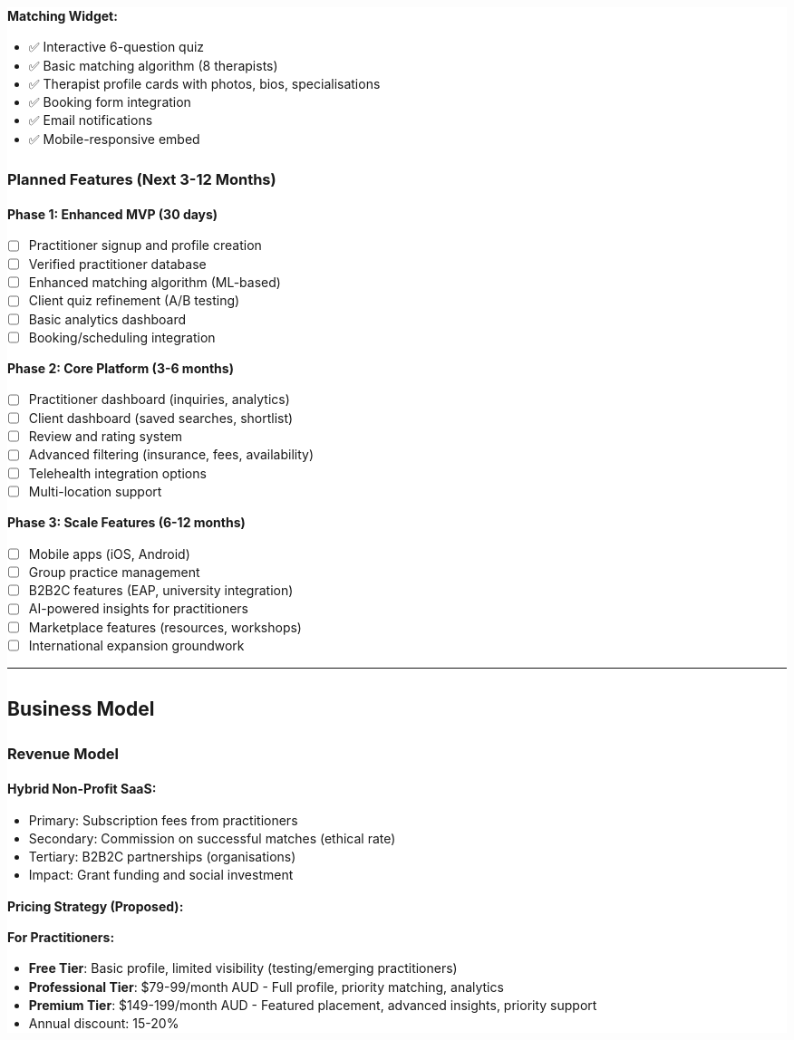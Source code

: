 **Matching Widget:**
- ✅ Interactive 6-question quiz
- ✅ Basic matching algorithm (8 therapists)
- ✅ Therapist profile cards with photos, bios, specialisations
- ✅ Booking form integration
- ✅ Email notifications
- ✅ Mobile-responsive embed

### Planned Features (Next 3-12 Months)

**Phase 1: Enhanced MVP (30 days)**
- [ ] Practitioner signup and profile creation
- [ ] Verified practitioner database
- [ ] Enhanced matching algorithm (ML-based)
- [ ] Client quiz refinement (A/B testing)
- [ ] Basic analytics dashboard
- [ ] Booking/scheduling integration

**Phase 2: Core Platform (3-6 months)**
- [ ] Practitioner dashboard (inquiries, analytics)
- [ ] Client dashboard (saved searches, shortlist)
- [ ] Review and rating system
- [ ] Advanced filtering (insurance, fees, availability)
- [ ] Telehealth integration options
- [ ] Multi-location support

**Phase 3: Scale Features (6-12 months)**
- [ ] Mobile apps (iOS, Android)
- [ ] Group practice management
- [ ] B2B2C features (EAP, university integration)
- [ ] AI-powered insights for practitioners
- [ ] Marketplace features (resources, workshops)
- [ ] International expansion groundwork

---

## Business Model

### Revenue Model

**Hybrid Non-Profit SaaS:**
- Primary: Subscription fees from practitioners
- Secondary: Commission on successful matches (ethical rate)
- Tertiary: B2B2C partnerships (organisations)
- Impact: Grant funding and social investment

**Pricing Strategy (Proposed):**

**For Practitioners:**
- **Free Tier**: Basic profile, limited visibility (testing/emerging practitioners)
- **Professional Tier**: $79-99/month AUD - Full profile, priority matching, analytics
- **Premium Tier**: $149-199/month AUD - Featured placement, advanced insights, priority support
- Annual discount: 15-20%
